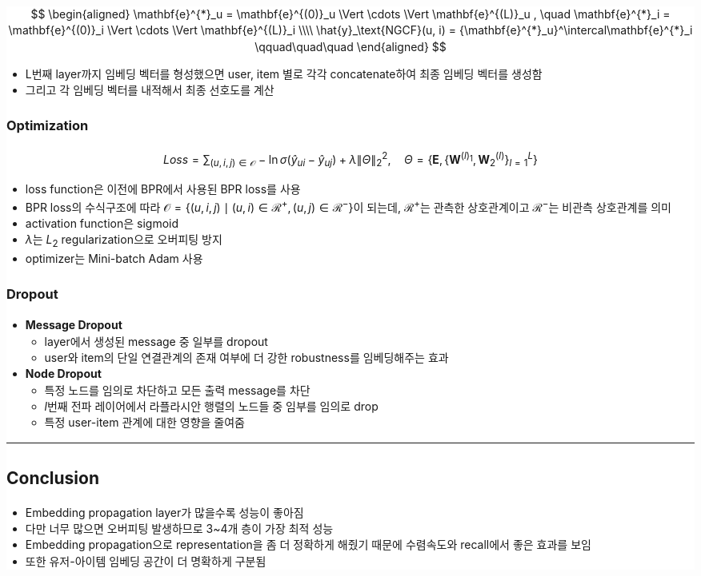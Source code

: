 $$
\begin{aligned}
\mathbf{e}^{*}_u = \mathbf{e}^{(0)}_u \Vert \cdots \Vert \mathbf{e}^{(L)}_u , \quad \mathbf{e}^{*}_i = \mathbf{e}^{(0)}_i \Vert \cdots \Vert \mathbf{e}^{(L)}_i \\\\
\hat{y}_\text{NGCF}(u, i) = {\mathbf{e}^{*}_u}^\intercal\mathbf{e}^{*}_i \qquad\quad\quad
\end{aligned}
$$

- L번째 layer까지 임베딩 벡터를 형성했으면 user, item 별로 각각 concatenate하여 최종 임베딩 벡터를 생성함
- 그리고 각 임베딩 벡터를 내적해서 최종 선호도를 계산

### Optimization

$$
\textit{Loss} = \sum_{(u, i, j)\in \mathcal{O}} -\ln\sigma(\hat{y}_{ui} - \hat{y}_{uj}) + \lambda \lVert \Theta \rVert^2_2 , \quad  \Theta = \{ \mathbf{E}, \{ \mathbf{W}^{(l)_1}, \mathbf{W}^{(l)}_2 \}^L_{l=1} \}
$$

- loss function은 이전에 BPR에서 사용된 BPR loss를 사용
- BPR loss의 수식구조에 따라 $\mathcal{O} = \{ (u, i, j) \mid (u, i) \in \mathcal{R}^+, (u, j) \in \mathcal{R}^- \}$이 되는데, $\mathcal{R}^+$는 관측한 상호관계이고 $\mathcal{R}^-$는 비관측 상호관계를 의미
- activation function은 sigmoid
- $\lambda$는 $L_2$ regularization으로 오버피팅 방지
- optimizer는 Mini-batch Adam 사용

### Dropout

- **Message Dropout**
  - layer에서 생성된 message 중 일부를 dropout
  - user와 item의 단일 연결관계의 존재 여부에 더 강한 robustness를 임베딩해주는 효과
- **Node Dropout**
  - 특정 노드를 임의로 차단하고 모든 출력 message를 차단
  - $l$번째 전파 레이어에서 라플라시안 행렬의 노드들 중 임부를 임의로 drop
  - 특정 user-item 관계에 대한 영향을 줄여줌

---

## Conclusion

- Embedding propagation layer가 많을수록 성능이 좋아짐
- 다만 너무 많으면 오버피팅 발생하므로 3~4개 층이 가장 최적 성능
- Embedding propagation으로 representation을 좀 더 정확하게 해줬기 때문에 수렴속도와 recall에서 좋은 효과를 보임
- 또한 유저-아이템 임베딩 공간이 더 명확하게 구분됨